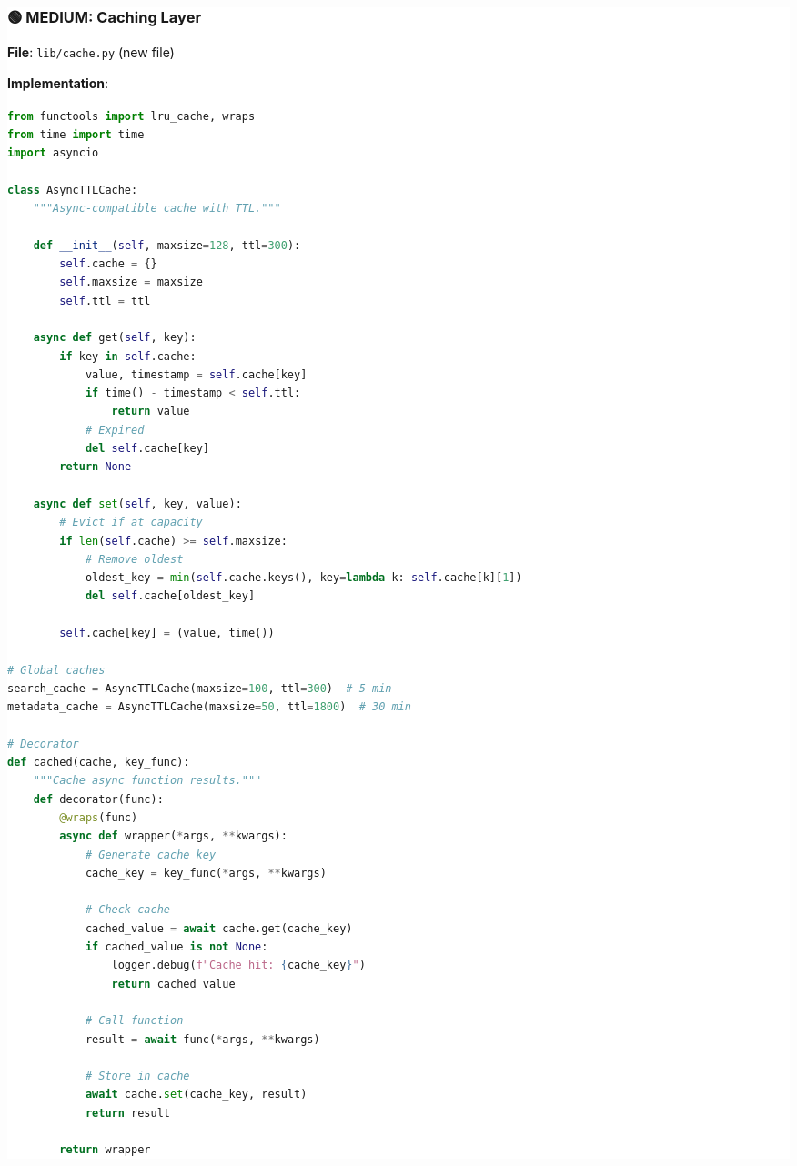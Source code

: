 
### 🟢 MEDIUM: Caching Layer

**File**: `lib/cache.py` (new file)

**Implementation**:
```python
from functools import lru_cache, wraps
from time import time
import asyncio

class AsyncTTLCache:
    """Async-compatible cache with TTL."""

    def __init__(self, maxsize=128, ttl=300):
        self.cache = {}
        self.maxsize = maxsize
        self.ttl = ttl

    async def get(self, key):
        if key in self.cache:
            value, timestamp = self.cache[key]
            if time() - timestamp < self.ttl:
                return value
            # Expired
            del self.cache[key]
        return None

    async def set(self, key, value):
        # Evict if at capacity
        if len(self.cache) >= self.maxsize:
            # Remove oldest
            oldest_key = min(self.cache.keys(), key=lambda k: self.cache[k][1])
            del self.cache[oldest_key]

        self.cache[key] = (value, time())

# Global caches
search_cache = AsyncTTLCache(maxsize=100, ttl=300)  # 5 min
metadata_cache = AsyncTTLCache(maxsize=50, ttl=1800)  # 30 min

# Decorator
def cached(cache, key_func):
    """Cache async function results."""
    def decorator(func):
        @wraps(func)
        async def wrapper(*args, **kwargs):
            # Generate cache key
            cache_key = key_func(*args, **kwargs)

            # Check cache
            cached_value = await cache.get(cache_key)
            if cached_value is not None:
                logger.debug(f"Cache hit: {cache_key}")
                return cached_value

            # Call function
            result = await func(*args, **kwargs)

            # Store in cache
            await cache.set(cache_key, result)
            return result

        return wrapper
```